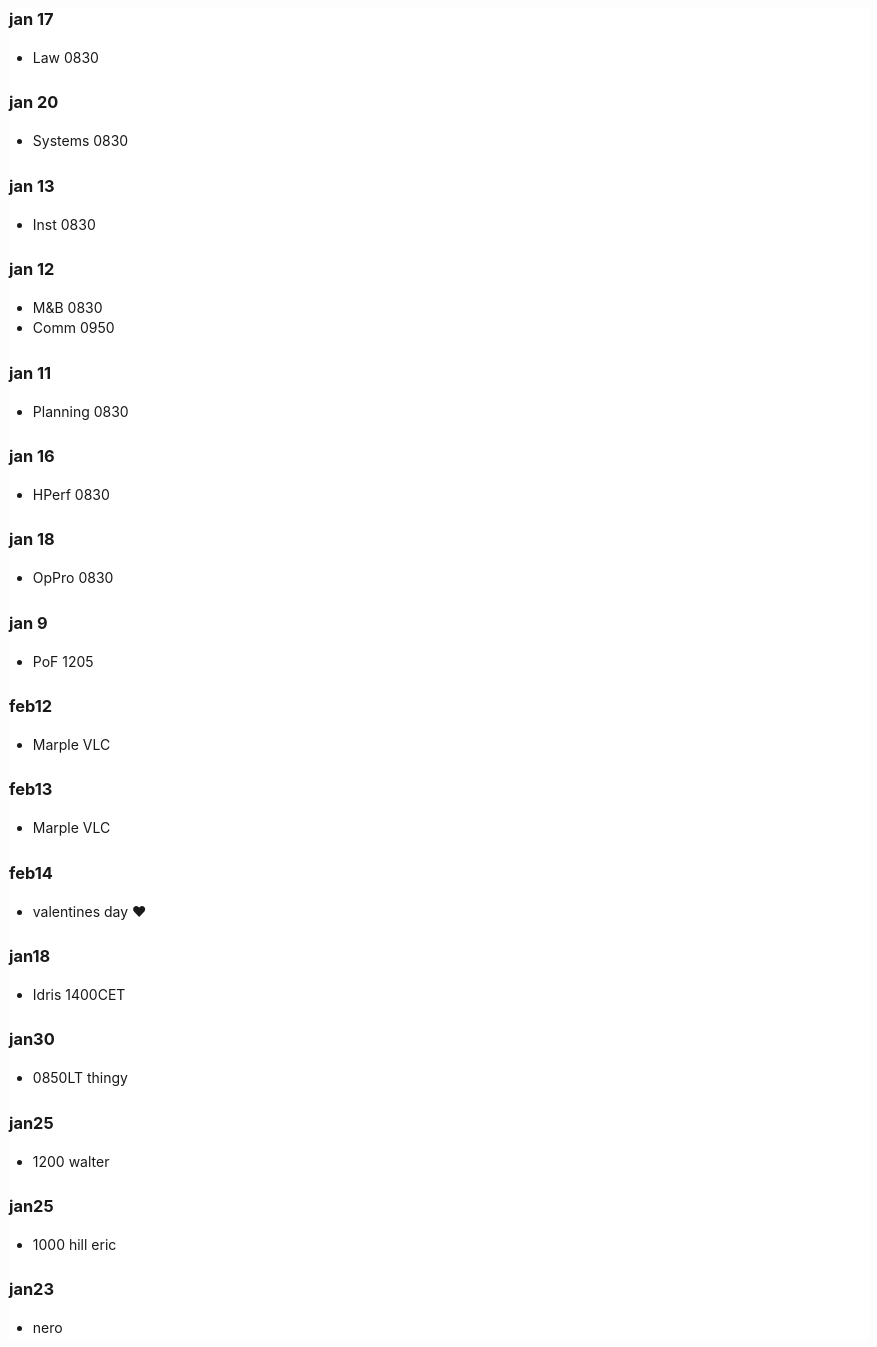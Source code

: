 ### jan 17
* Law 0830

### jan 20
* Systems 0830

### jan 13 
* Inst 0830

### jan 12
* M&B 0830
* Comm 0950

### jan 11 
* Planning 0830

### jan 16
* HPerf 0830

### jan 18 
* OpPro 0830

### jan 9
* PoF 1205

### feb12
* Marple VLC
 
### feb13
* Marple VLC
 
### feb14
* valentines day ❤️
 
### jan18
* Idris 1400CET
 
### jan30
* 0850LT thingy
 
### jan25
* 1200 walter
 
### jan25
* 1000 hill eric
 
### jan23
* nero
 